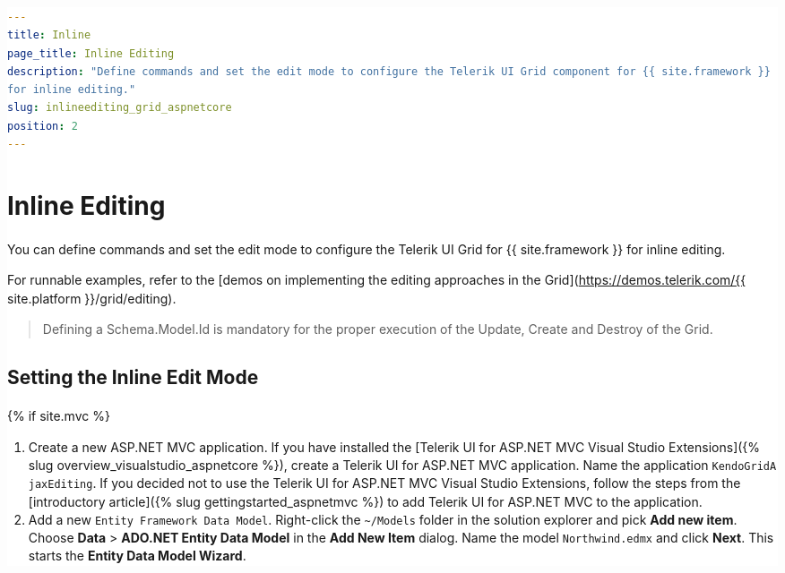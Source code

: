 ```yaml
---
title: Inline
page_title: Inline Editing
description: "Define commands and set the edit mode to configure the Telerik UI Grid component for {{ site.framework }} for inline editing."
slug: inlineediting_grid_aspnetcore
position: 2
---
```


# Inline Editing

You can define commands and set the edit mode to configure the Telerik UI Grid for {{ site.framework }} for inline editing.

For runnable examples, refer to the [demos on implementing the editing approaches in the Grid](https://demos.telerik.com/{{ site.platform }}/grid/editing).

> Defining a Schema.Model.Id is mandatory for the proper execution of the Update, Create and Destroy of the Grid.

## Setting the Inline Edit Mode

{% if site.mvc %}
1. Create a new ASP.NET MVC application. If you have installed the [Telerik UI for ASP.NET MVC Visual Studio Extensions]({% slug overview_visualstudio_aspnetcore %}), create a Telerik UI for ASP.NET MVC application. Name the application `KendoGridAjaxEditing`. If you decided not to use the Telerik UI for ASP.NET MVC Visual Studio Extensions, follow the steps from the [introductory article]({% slug gettingstarted_aspnetmvc %}) to add Telerik UI for ASP.NET MVC to the application.
1. Add a new `Entity Framework Data Model`. Right-click the `~/Models` folder in the solution explorer and pick **Add new item**. Choose **Data** > **ADO.NET Entity Data Model** in the **Add New Item** dialog. Name the model `Northwind.edmx` and click **Next**. This starts the **Entity Data Model Wizard**.
